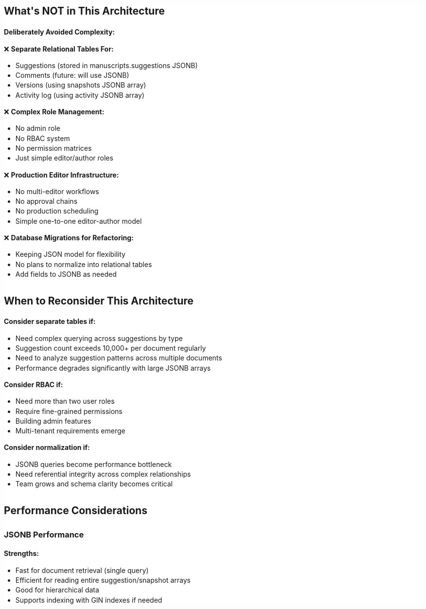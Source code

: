 ## What's NOT in This Architecture

**Deliberately Avoided Complexity:**

❌ **Separate Relational Tables For:**
- Suggestions (stored in manuscripts.suggestions JSONB)
- Comments (future: will use JSONB)
- Versions (using snapshots JSONB array)
- Activity log (using activity JSONB array)

❌ **Complex Role Management:**
- No admin role
- No RBAC system
- No permission matrices
- Just simple editor/author roles

❌ **Production Editor Infrastructure:**
- No multi-editor workflows
- No approval chains
- No production scheduling
- Simple one-to-one editor-author model

❌ **Database Migrations for Refactoring:**
- Keeping JSON model for flexibility
- No plans to normalize into relational tables
- Add fields to JSONB as needed

## When to Reconsider This Architecture

**Consider separate tables if:**
- Need complex querying across suggestions by type
- Suggestion count exceeds 10,000+ per document regularly
- Need to analyze suggestion patterns across multiple documents
- Performance degrades significantly with large JSONB arrays

**Consider RBAC if:**
- Need more than two user roles
- Require fine-grained permissions
- Building admin features
- Multi-tenant requirements emerge

**Consider normalization if:**
- JSONB queries become performance bottleneck
- Need referential integrity across complex relationships
- Team grows and schema clarity becomes critical

## Performance Considerations

### JSONB Performance

**Strengths:**
- Fast for document retrieval (single query)
- Efficient for reading entire suggestion/snapshot arrays
- Good for hierarchical data
- Supports indexing with GIN indexes if needed
